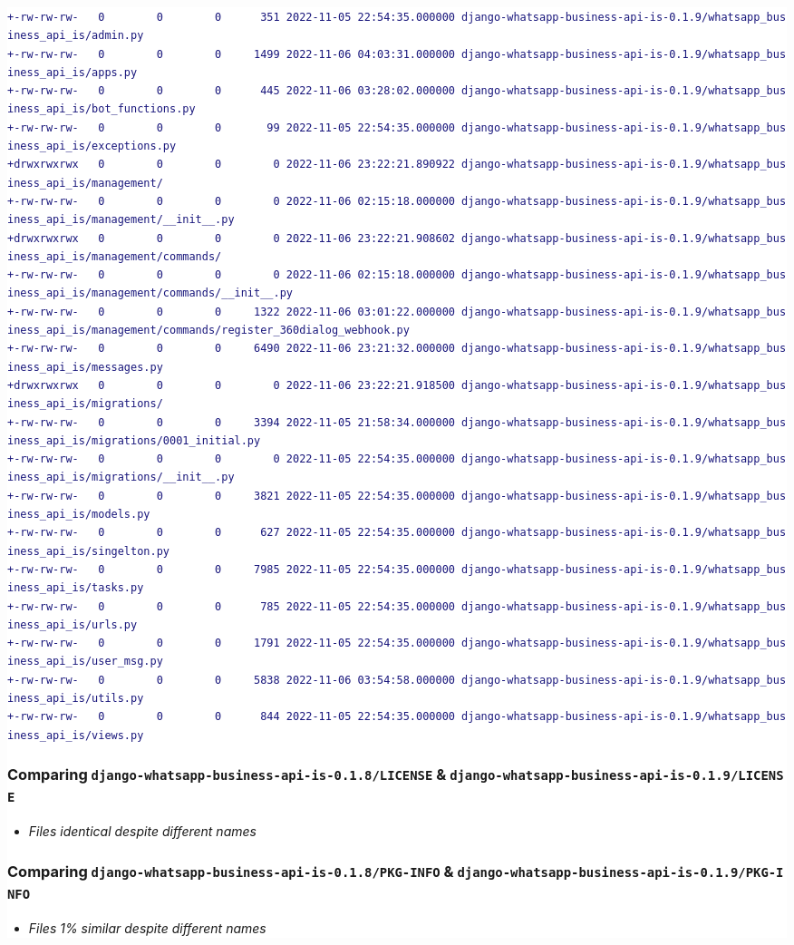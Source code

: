 ```diff
+-rw-rw-rw-   0        0        0      351 2022-11-05 22:54:35.000000 django-whatsapp-business-api-is-0.1.9/whatsapp_business_api_is/admin.py
+-rw-rw-rw-   0        0        0     1499 2022-11-06 04:03:31.000000 django-whatsapp-business-api-is-0.1.9/whatsapp_business_api_is/apps.py
+-rw-rw-rw-   0        0        0      445 2022-11-06 03:28:02.000000 django-whatsapp-business-api-is-0.1.9/whatsapp_business_api_is/bot_functions.py
+-rw-rw-rw-   0        0        0       99 2022-11-05 22:54:35.000000 django-whatsapp-business-api-is-0.1.9/whatsapp_business_api_is/exceptions.py
+drwxrwxrwx   0        0        0        0 2022-11-06 23:22:21.890922 django-whatsapp-business-api-is-0.1.9/whatsapp_business_api_is/management/
+-rw-rw-rw-   0        0        0        0 2022-11-06 02:15:18.000000 django-whatsapp-business-api-is-0.1.9/whatsapp_business_api_is/management/__init__.py
+drwxrwxrwx   0        0        0        0 2022-11-06 23:22:21.908602 django-whatsapp-business-api-is-0.1.9/whatsapp_business_api_is/management/commands/
+-rw-rw-rw-   0        0        0        0 2022-11-06 02:15:18.000000 django-whatsapp-business-api-is-0.1.9/whatsapp_business_api_is/management/commands/__init__.py
+-rw-rw-rw-   0        0        0     1322 2022-11-06 03:01:22.000000 django-whatsapp-business-api-is-0.1.9/whatsapp_business_api_is/management/commands/register_360dialog_webhook.py
+-rw-rw-rw-   0        0        0     6490 2022-11-06 23:21:32.000000 django-whatsapp-business-api-is-0.1.9/whatsapp_business_api_is/messages.py
+drwxrwxrwx   0        0        0        0 2022-11-06 23:22:21.918500 django-whatsapp-business-api-is-0.1.9/whatsapp_business_api_is/migrations/
+-rw-rw-rw-   0        0        0     3394 2022-11-05 21:58:34.000000 django-whatsapp-business-api-is-0.1.9/whatsapp_business_api_is/migrations/0001_initial.py
+-rw-rw-rw-   0        0        0        0 2022-11-05 22:54:35.000000 django-whatsapp-business-api-is-0.1.9/whatsapp_business_api_is/migrations/__init__.py
+-rw-rw-rw-   0        0        0     3821 2022-11-05 22:54:35.000000 django-whatsapp-business-api-is-0.1.9/whatsapp_business_api_is/models.py
+-rw-rw-rw-   0        0        0      627 2022-11-05 22:54:35.000000 django-whatsapp-business-api-is-0.1.9/whatsapp_business_api_is/singelton.py
+-rw-rw-rw-   0        0        0     7985 2022-11-05 22:54:35.000000 django-whatsapp-business-api-is-0.1.9/whatsapp_business_api_is/tasks.py
+-rw-rw-rw-   0        0        0      785 2022-11-05 22:54:35.000000 django-whatsapp-business-api-is-0.1.9/whatsapp_business_api_is/urls.py
+-rw-rw-rw-   0        0        0     1791 2022-11-05 22:54:35.000000 django-whatsapp-business-api-is-0.1.9/whatsapp_business_api_is/user_msg.py
+-rw-rw-rw-   0        0        0     5838 2022-11-06 03:54:58.000000 django-whatsapp-business-api-is-0.1.9/whatsapp_business_api_is/utils.py
+-rw-rw-rw-   0        0        0      844 2022-11-05 22:54:35.000000 django-whatsapp-business-api-is-0.1.9/whatsapp_business_api_is/views.py
```

### Comparing `django-whatsapp-business-api-is-0.1.8/LICENSE` & `django-whatsapp-business-api-is-0.1.9/LICENSE`

 * *Files identical despite different names*

### Comparing `django-whatsapp-business-api-is-0.1.8/PKG-INFO` & `django-whatsapp-business-api-is-0.1.9/PKG-INFO`

 * *Files 1% similar despite different names*
